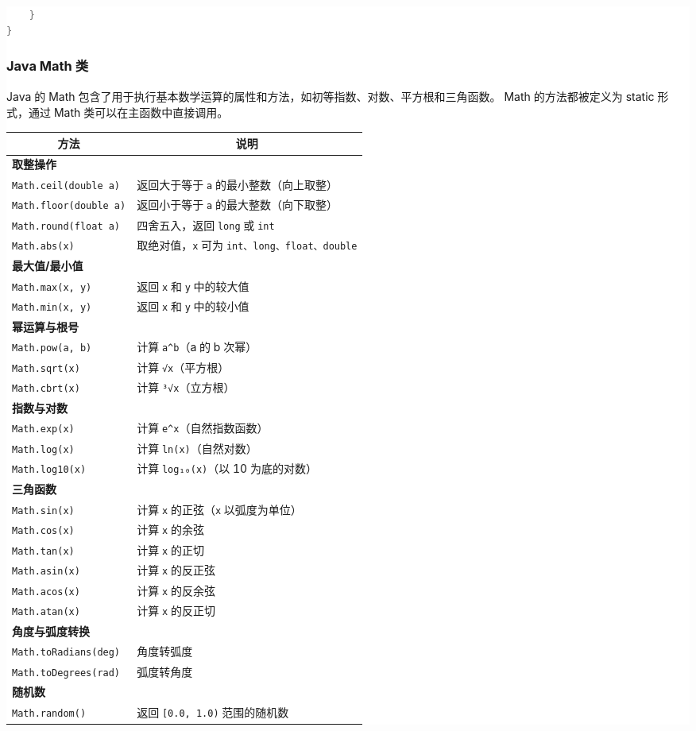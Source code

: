 ```java
    }
}
```

### Java Math 类

Java 的 Math 包含了用于执行基本数学运算的属性和方法，如初等指数、对数、平方根和三角函数。
Math 的方法都被定义为 static 形式，通过 Math 类可以在主函数中直接调用。

| 方法 | 说明 |
|------|------|
| **取整操作** | |
| `Math.ceil(double a)` | 返回大于等于 `a` 的最小整数（向上取整） |
| `Math.floor(double a)` | 返回小于等于 `a` 的最大整数（向下取整） |
| `Math.round(float a)` | 四舍五入，返回 `long` 或 `int` |
| `Math.abs(x)` | 取绝对值，`x` 可为 `int、long、float、double` |
| **最大值/最小值** | |
| `Math.max(x, y)` | 返回 `x` 和 `y` 中的较大值 |
| `Math.min(x, y)` | 返回 `x` 和 `y` 中的较小值 |
| **幂运算与根号** | |
| `Math.pow(a, b)` | 计算 `a^b`（a 的 b 次幂） |
| `Math.sqrt(x)` | 计算 `√x`（平方根） |
| `Math.cbrt(x)` | 计算 `³√x`（立方根） |
| **指数与对数** | |
| `Math.exp(x)` | 计算 `e^x`（自然指数函数） |
| `Math.log(x)` | 计算 `ln(x)`（自然对数） |
| `Math.log10(x)` | 计算 `log₁₀(x)`（以 10 为底的对数） |
| **三角函数** | |
| `Math.sin(x)` | 计算 `x` 的正弦（`x` 以弧度为单位） |
| `Math.cos(x)` | 计算 `x` 的余弦 |
| `Math.tan(x)` | 计算 `x` 的正切 |
| `Math.asin(x)` | 计算 `x` 的反正弦 |
| `Math.acos(x)` | 计算 `x` 的反余弦 |
| `Math.atan(x)` | 计算 `x` 的反正切 |
| **角度与弧度转换** | |
| `Math.toRadians(deg)` | 角度转弧度 |
| `Math.toDegrees(rad)` | 弧度转角度 |
| **随机数** | |
| `Math.random()` | 返回 `[0.0, 1.0)` 范围的随机数 |
